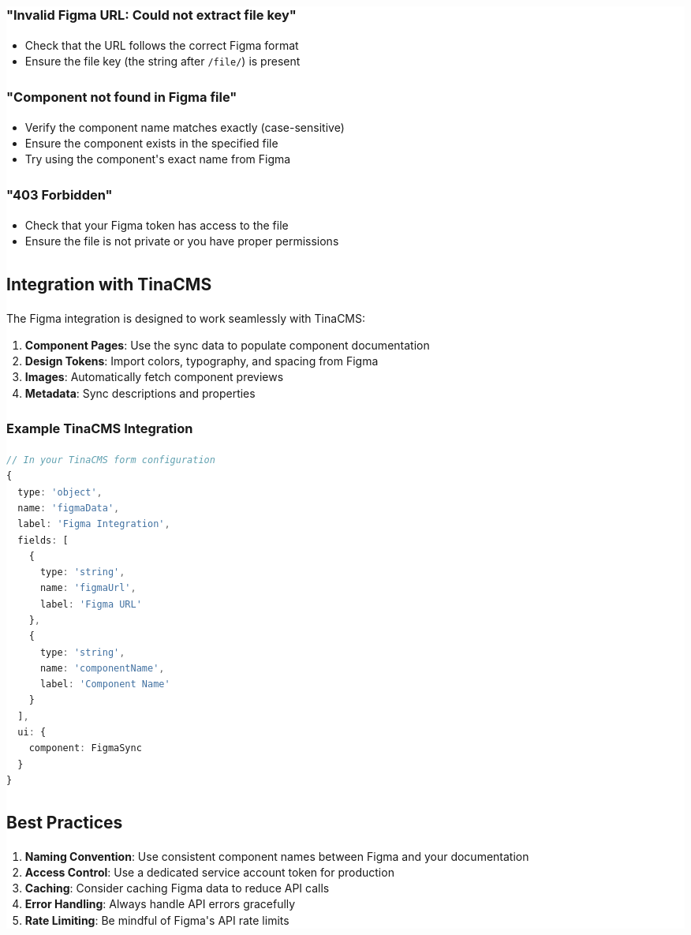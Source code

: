 ### "Invalid Figma URL: Could not extract file key"
- Check that the URL follows the correct Figma format
- Ensure the file key (the string after `/file/`) is present

### "Component not found in Figma file"
- Verify the component name matches exactly (case-sensitive)
- Ensure the component exists in the specified file
- Try using the component's exact name from Figma

### "403 Forbidden"
- Check that your Figma token has access to the file
- Ensure the file is not private or you have proper permissions

## Integration with TinaCMS

The Figma integration is designed to work seamlessly with TinaCMS:

1. **Component Pages**: Use the sync data to populate component documentation
2. **Design Tokens**: Import colors, typography, and spacing from Figma
3. **Images**: Automatically fetch component previews
4. **Metadata**: Sync descriptions and properties

### Example TinaCMS Integration

```typescript
// In your TinaCMS form configuration
{
  type: 'object',
  name: 'figmaData',
  label: 'Figma Integration',
  fields: [
    {
      type: 'string',
      name: 'figmaUrl',
      label: 'Figma URL'
    },
    {
      type: 'string',
      name: 'componentName',
      label: 'Component Name'
    }
  ],
  ui: {
    component: FigmaSync
  }
}
```

## Best Practices

1. **Naming Convention**: Use consistent component names between Figma and your documentation
2. **Access Control**: Use a dedicated service account token for production
3. **Caching**: Consider caching Figma data to reduce API calls
4. **Error Handling**: Always handle API errors gracefully
5. **Rate Limiting**: Be mindful of Figma's API rate limits
